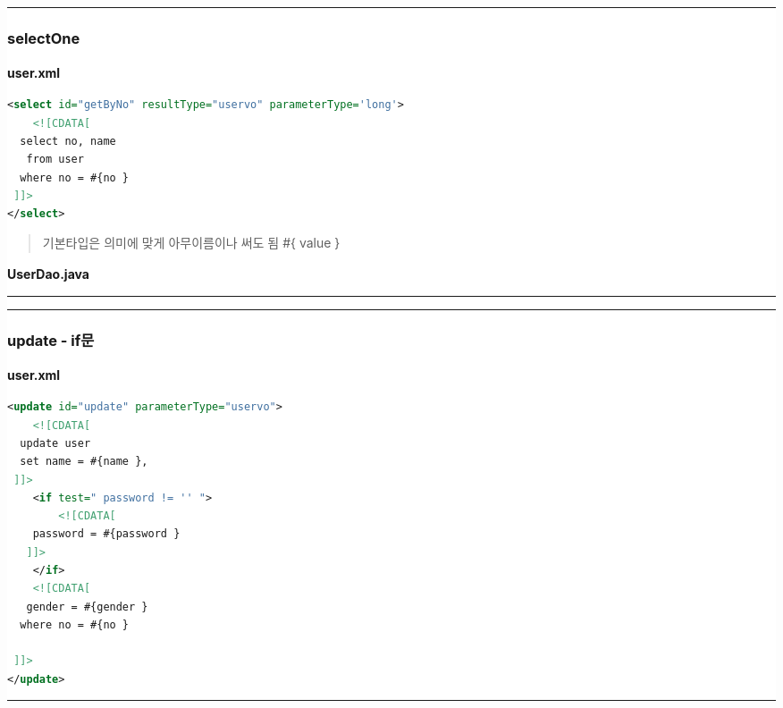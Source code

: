 

---



### selectOne

**user.xml**

```xml
<select id="getByNo" resultType="uservo" parameterType='long'>
    <![CDATA[
  select no, name 
   from user 
  where no = #{no }
 ]]>
</select>
```

> 기본타입은 의미에 맞게 아무이름이나 써도 됨 #{ value }

**UserDao.java**

```java

```

---



---

### update - if문

**user.xml**

```xml
<update id="update" parameterType="uservo">
    <![CDATA[
  update user 
  set name = #{name },
 ]]>
    <if test=" password != '' ">
        <![CDATA[
    password = #{password }
   ]]>
    </if>
    <![CDATA[
   gender = #{gender }
  where no = #{no }

 ]]>
</update>
```

---

